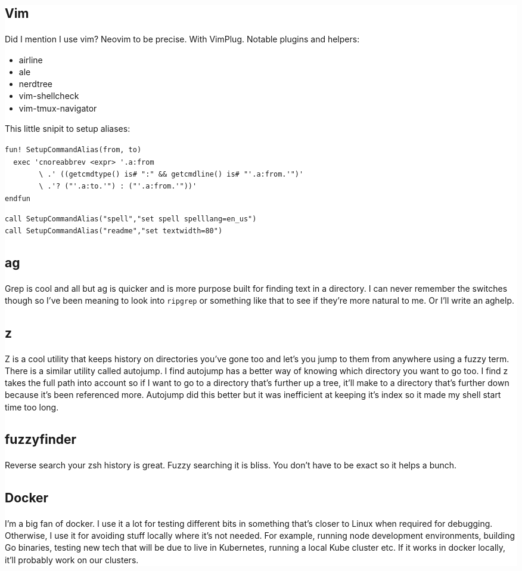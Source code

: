 ## Vim

Did I mention I use vim? Neovim to be precise. With VimPlug. Notable plugins and
helpers:

- airline
- ale
- nerdtree
- vim-shellcheck
- vim-tmux-navigator

This little snipit to setup aliases:

```
fun! SetupCommandAlias(from, to)
  exec 'cnoreabbrev <expr> '.a:from
        \ .' ((getcmdtype() is# ":" && getcmdline() is# "'.a:from.'")'
        \ .'? ("'.a:to.'") : ("'.a:from.'"))'
endfun
```

```
call SetupCommandAlias("spell","set spell spelllang=en_us")
call SetupCommandAlias("readme","set textwidth=80")
```

## ag

Grep is cool and all but ag is quicker and is more purpose built for finding
text in a directory. I can never remember the switches though so I’ve been
meaning to look into `ripgrep` or something like that to see if they’re more
natural to me. Or I’ll write an aghelp.

## z

Z is a cool utility that keeps history on directories you’ve gone too and let’s
you jump to them from anywhere using a fuzzy term. There is a similar utility
called autojump. I find autojump has a better way of knowing which directory you
want to go too. I find z takes the full path into account so if I want to go to
a directory that’s further up a tree, it’ll make to a directory that’s further
down because it’s been referenced more. Autojump did this better but it was
inefficient at keeping it’s index so it made my shell start time too long.

## fuzzyfinder

Reverse search your zsh history is great. Fuzzy searching it is bliss. You don’t
have to be exact so it helps a bunch.

## Docker

I’m a big fan of docker. I use it a lot for testing different bits in something
that’s closer to Linux when required for debugging. Otherwise, I use it for
avoiding stuff locally where it’s not needed. For example, running node
development environments, building Go binaries, testing new tech that will be
due to live in Kubernetes, running a local Kube cluster etc. If it works in
docker locally, it’ll probably work on our clusters.
